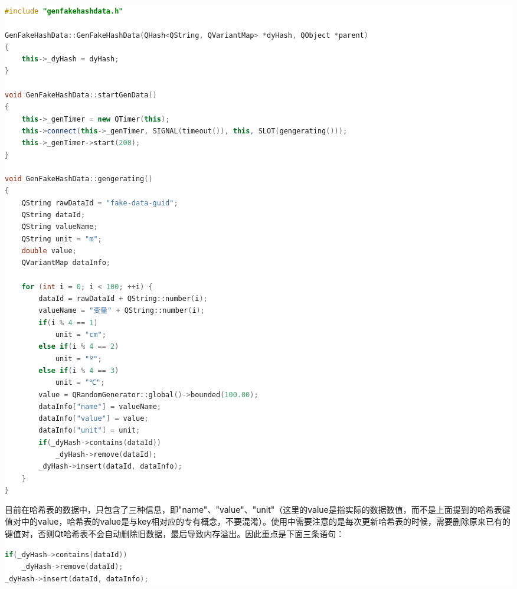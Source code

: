 ```c++
#include "genfakehashdata.h"

GenFakeHashData::GenFakeHashData(QHash<QString, QVariantMap> *dyHash, QObject *parent)
{
    this->_dyHash = dyHash;
}

void GenFakeHashData::startGenData()
{
    this->_genTimer = new QTimer(this);
    this->connect(this->_genTimer, SIGNAL(timeout()), this, SLOT(gengerating()));
    this->_genTimer->start(200);
}

void GenFakeHashData::gengerating()
{
    QString rawDataId = "fake-data-guid";
    QString dataId;
    QString valueName;
    QString unit = "m";
    double value;
    QVariantMap dataInfo;

    for (int i = 0; i < 100; ++i) {
        dataId = rawDataId + QString::number(i);
        valueName = "变量" + QString::number(i);
        if(i % 4 == 1)
            unit = "cm";
        else if(i % 4 == 2)
            unit = "º";
        else if(i % 4 == 3)
            unit = "℃";
        value = QRandomGenerator::global()->bounded(100.00);
        dataInfo["name"] = valueName;
        dataInfo["value"] = value;
        dataInfo["unit"] = unit;
        if(_dyHash->contains(dataId))
            _dyHash->remove(dataId);
        _dyHash->insert(dataId, dataInfo);
    }
}

```

目前在哈希表的数据中，只包含了三种信息，即"name"、"value"、"unit"（这里的value是指实际的数据数值，而不是上面提到的哈希表键值对中的value，哈希表的value是与key相对应的专有概念，不要混淆）。使用中需要注意的是每次更新哈希表的时候，需要删除原来已有的键值对，否则Qt哈希表不会自动删除旧数据，最后导致内存溢出。因此重点是下面三条语句：

```c++
if(_dyHash->contains(dataId))
    _dyHash->remove(dataId);
_dyHash->insert(dataId, dataInfo);
```
